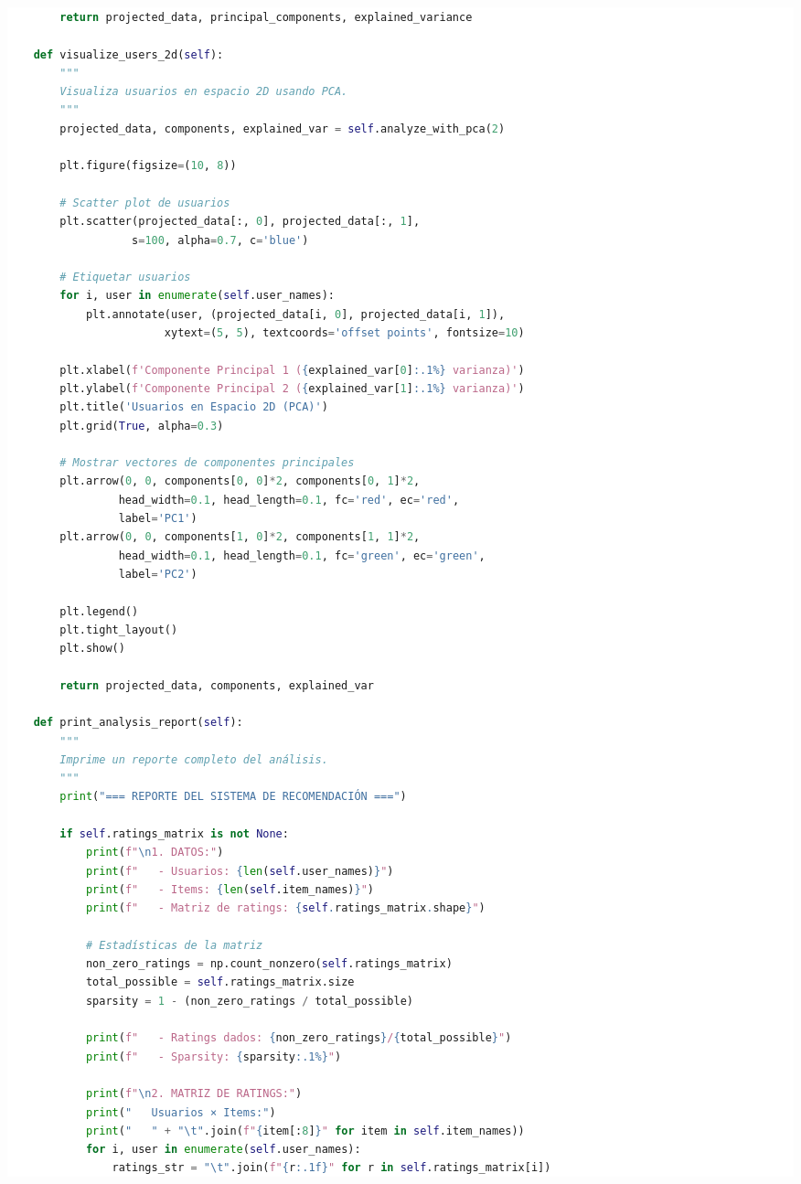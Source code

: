 ```python
        return projected_data, principal_components, explained_variance

    def visualize_users_2d(self):
        """
        Visualiza usuarios en espacio 2D usando PCA.
        """
        projected_data, components, explained_var = self.analyze_with_pca(2)

        plt.figure(figsize=(10, 8))

        # Scatter plot de usuarios
        plt.scatter(projected_data[:, 0], projected_data[:, 1],
                   s=100, alpha=0.7, c='blue')

        # Etiquetar usuarios
        for i, user in enumerate(self.user_names):
            plt.annotate(user, (projected_data[i, 0], projected_data[i, 1]),
                        xytext=(5, 5), textcoords='offset points', fontsize=10)

        plt.xlabel(f'Componente Principal 1 ({explained_var[0]:.1%} varianza)')
        plt.ylabel(f'Componente Principal 2 ({explained_var[1]:.1%} varianza)')
        plt.title('Usuarios en Espacio 2D (PCA)')
        plt.grid(True, alpha=0.3)

        # Mostrar vectores de componentes principales
        plt.arrow(0, 0, components[0, 0]*2, components[0, 1]*2,
                 head_width=0.1, head_length=0.1, fc='red', ec='red',
                 label='PC1')
        plt.arrow(0, 0, components[1, 0]*2, components[1, 1]*2,
                 head_width=0.1, head_length=0.1, fc='green', ec='green',
                 label='PC2')

        plt.legend()
        plt.tight_layout()
        plt.show()

        return projected_data, components, explained_var

    def print_analysis_report(self):
        """
        Imprime un reporte completo del análisis.
        """
        print("=== REPORTE DEL SISTEMA DE RECOMENDACIÓN ===")

        if self.ratings_matrix is not None:
            print(f"\n1. DATOS:")
            print(f"   - Usuarios: {len(self.user_names)}")
            print(f"   - Items: {len(self.item_names)}")
            print(f"   - Matriz de ratings: {self.ratings_matrix.shape}")

            # Estadísticas de la matriz
            non_zero_ratings = np.count_nonzero(self.ratings_matrix)
            total_possible = self.ratings_matrix.size
            sparsity = 1 - (non_zero_ratings / total_possible)

            print(f"   - Ratings dados: {non_zero_ratings}/{total_possible}")
            print(f"   - Sparsity: {sparsity:.1%}")

            print(f"\n2. MATRIZ DE RATINGS:")
            print("   Usuarios × Items:")
            print("   " + "\t".join(f"{item[:8]}" for item in self.item_names))
            for i, user in enumerate(self.user_names):
                ratings_str = "\t".join(f"{r:.1f}" for r in self.ratings_matrix[i])
```